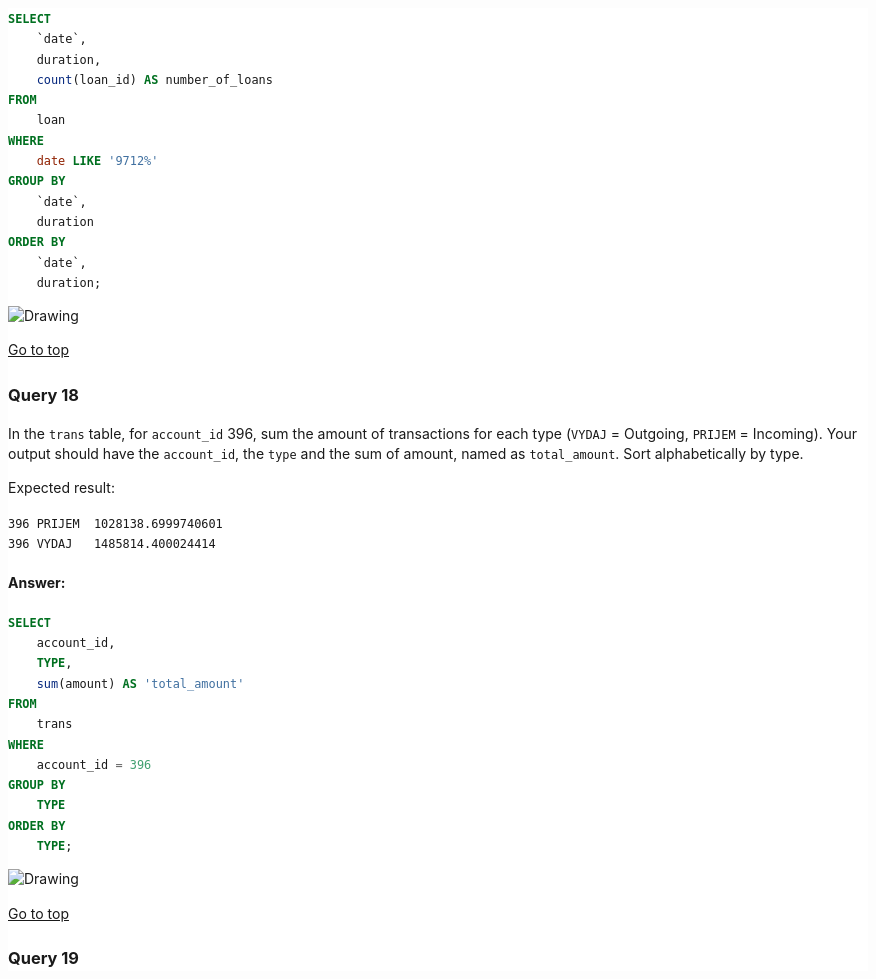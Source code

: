 ```sql
SELECT
    `date`,
    duration,
    count(loan_id) AS number_of_loans
FROM
    loan
WHERE
    date LIKE '9712%'
GROUP BY
    `date`,
    duration
ORDER BY
    `date`,
    duration;
```


<img src="https://user-images.githubusercontent.com/63274055/147375353-93b57472-9944-4cdf-9131-a004571b7e19.png" alt="Drawing" style="width: 300px;"/>


<a href="#Lab-SQL-basics-Selection-and-Aggregation">Go to top</a>
### Query 18

In the `trans` table, for `account_id` 396, sum the amount of transactions for each type (`VYDAJ` = Outgoing, `PRIJEM` = Incoming). Your output should have the `account_id`, the `type` and the sum of amount, named as `total_amount`. Sort alphabetically by type.

Expected result:

```shell
396	PRIJEM	1028138.6999740601
396	VYDAJ	1485814.400024414
```
#### Answer:
```sql
SELECT
    account_id,
    TYPE,
    sum(amount) AS 'total_amount'
FROM
    trans
WHERE
    account_id = 396
GROUP BY
    TYPE
ORDER BY
    TYPE;
```


<img src="https://user-images.githubusercontent.com/63274055/147374666-2d54956b-ddaf-4ee0-99a0-b35c454d0ef7.png" alt="Drawing" style="width: 350px;"/>


<a href="#Lab-SQL-basics-Selection-and-Aggregation">Go to top</a>
### Query 19
